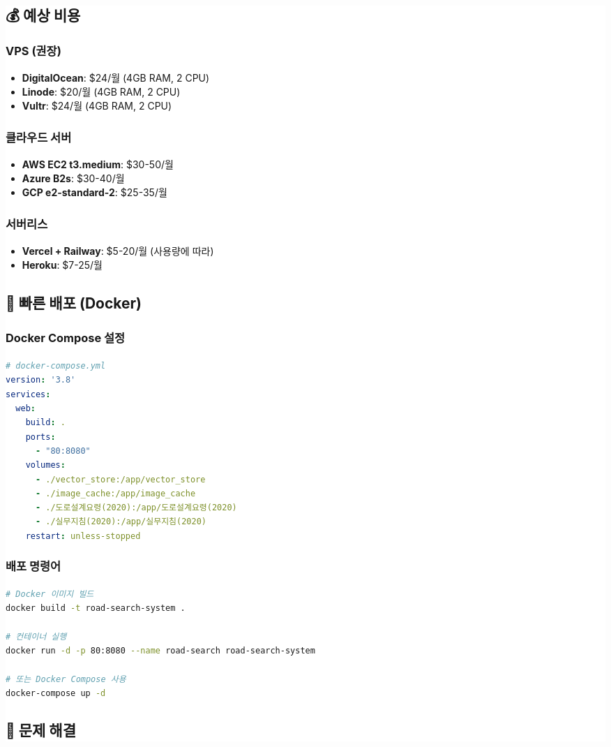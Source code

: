 ## 💰 예상 비용

### **VPS (권장)**
- **DigitalOcean**: $24/월 (4GB RAM, 2 CPU)
- **Linode**: $20/월 (4GB RAM, 2 CPU)
- **Vultr**: $24/월 (4GB RAM, 2 CPU)

### **클라우드 서버**
- **AWS EC2 t3.medium**: $30-50/월
- **Azure B2s**: $30-40/월
- **GCP e2-standard-2**: $25-35/월

### **서버리스**
- **Vercel + Railway**: $5-20/월 (사용량에 따라)
- **Heroku**: $7-25/월

## 🚀 빠른 배포 (Docker)

### **Docker Compose 설정**
```yaml
# docker-compose.yml
version: '3.8'
services:
  web:
    build: .
    ports:
      - "80:8080"
    volumes:
      - ./vector_store:/app/vector_store
      - ./image_cache:/app/image_cache
      - ./도로설계요령(2020):/app/도로설계요령(2020)
      - ./실무지침(2020):/app/실무지침(2020)
    restart: unless-stopped
```

### **배포 명령어**
```bash
# Docker 이미지 빌드
docker build -t road-search-system .

# 컨테이너 실행
docker run -d -p 80:8080 --name road-search road-search-system

# 또는 Docker Compose 사용
docker-compose up -d
```

## 🔧 문제 해결
